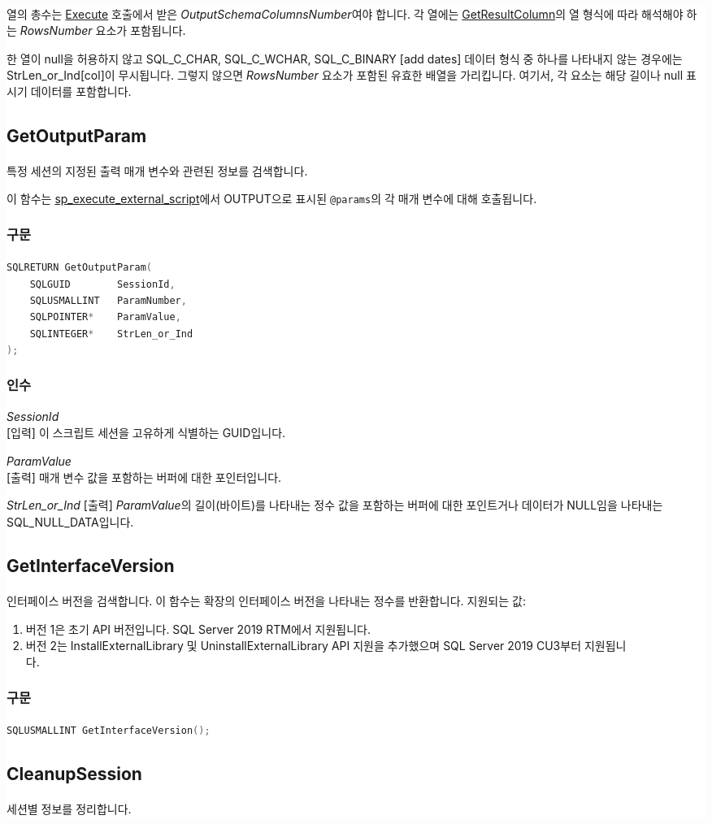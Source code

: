 열의 총수는 [Execute](#execute) 호출에서 받은 *OutputSchemaColumnsNumber*여야 합니다. 각 열에는 [GetResultColumn](#getresultcolumn)의 열 형식에 따라 해석해야 하는 *RowsNumber* 요소가 포함됩니다.

한 열이 null을 허용하지 않고 SQL_C_CHAR, SQL_C_WCHAR, SQL_C_BINARY [add dates] 데이터 형식 중 하나를 나타내지 않는 경우에는 StrLen_or_Ind\[col\]이 무시됩니다. 그렇지 않으면 *RowsNumber* 요소가 포함된 유효한 배열을 가리킵니다. 여기서, 각 요소는 해당 길이나 null 표시기 데이터를 포함합니다.

## <a name="getoutputparam"></a>GetOutputParam

특정 세션의 지정된 출력 매개 변수와 관련된 정보를 검색합니다.

이 함수는 [sp_execute_external_script](../../relational-databases/system-stored-procedures/sp-execute-external-script-transact-sql.md)에서 OUTPUT으로 표시된 `@params`의 각 매개 변수에 대해 호출됩니다.

### <a name="syntax"></a>구문

```cpp
SQLRETURN GetOutputParam(
    SQLGUID        SessionId,
    SQLUSMALLINT   ParamNumber,
    SQLPOINTER*    ParamValue,
    SQLINTEGER*    StrLen_or_Ind
);
```

### <a name="arguments"></a>인수

*SessionId*  
\[입력\] 이 스크립트 세션을 고유하게 식별하는 GUID입니다.

*ParamValue*  
\[출력\] 매개 변수 값을 포함하는 버퍼에 대한 포인터입니다.

*StrLen_or_Ind* \[출력\] *ParamValue*의 길이(바이트)를 나타내는 정수 값을 포함하는 버퍼에 대한 포인트거나 데이터가 NULL임을 나타내는 SQL_NULL_DATA입니다.

## <a name="getinterfaceversion"></a>GetInterfaceVersion

인터페이스 버전을 검색합니다.
이 함수는 확장의 인터페이스 버전을 나타내는 정수를 반환합니다. 지원되는 값:
1. 버전 1은 초기 API 버전입니다. SQL Server 2019 RTM에서 지원됩니다.
1. 버전 2는 InstallExternalLibrary 및 UninstallExternalLibrary API 지원을 추가했으며 SQL Server 2019 CU3부터 지원됩니다.                            

### <a name="syntax"></a>구문

```cpp
SQLUSMALLINT GetInterfaceVersion();
```

## <a name="cleanupsession"></a>CleanupSession

세션별 정보를 정리합니다.

